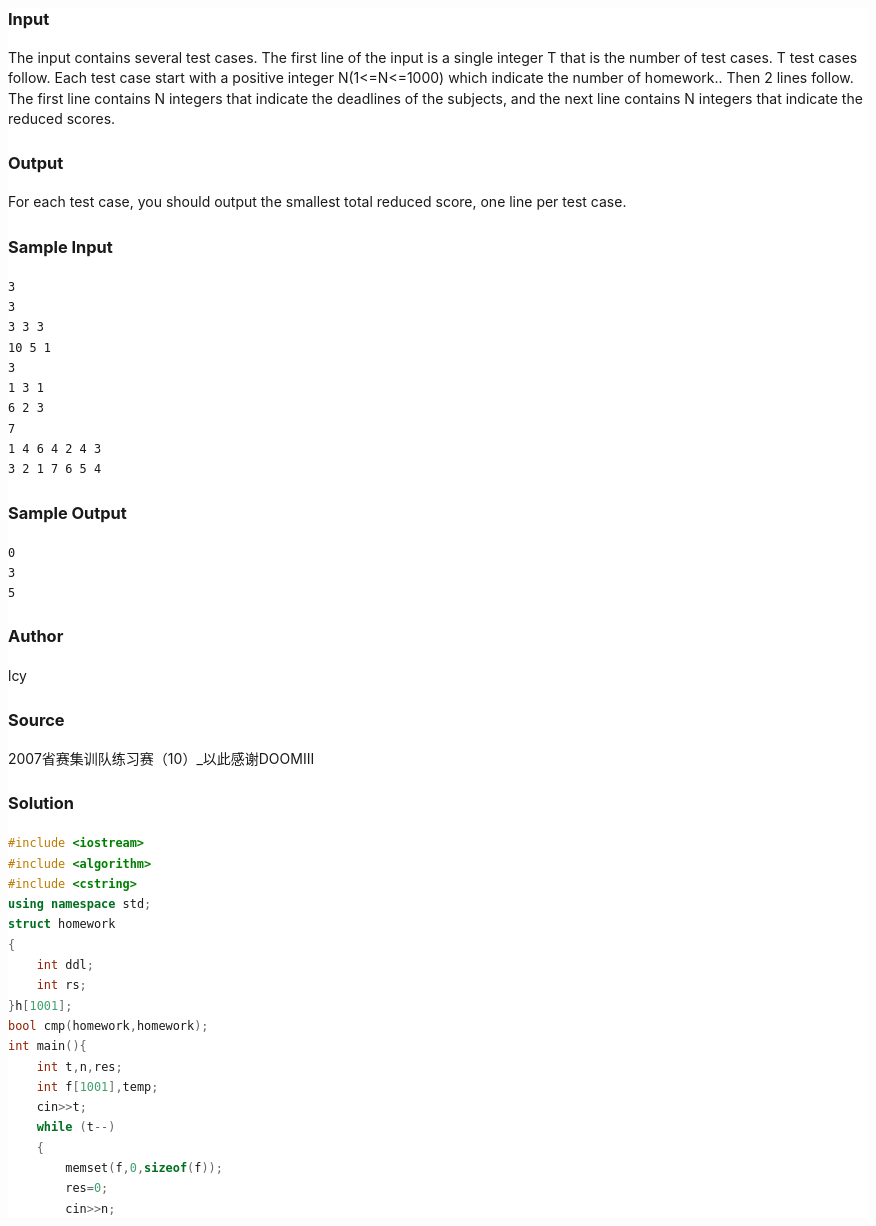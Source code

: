 ### Input

The input contains several test cases. The first line of the input is a single integer T that is the number of test cases. T test cases follow.
Each test case start with a positive integer N(1<=N<=1000) which indicate the number of homework.. Then 2 lines follow. The first line contains N integers that indicate the deadlines of the subjects, and the next line contains N integers that indicate the reduced scores.

### Output

For each test case, you should output the smallest total reduced score, one line per test case.

### Sample Input

```html
3
3
3 3 3
10 5 1
3
1 3 1
6 2 3
7
1 4 6 4 2 4 3
3 2 1 7 6 5 4
```

### Sample Output

```html
0
3
5
```

### Author

lcy

### Source

2007省赛集训队练习赛（10）_以此感谢DOOMIII

### Solution

```c++
#include <iostream>
#include <algorithm>
#include <cstring>
using namespace std;
struct homework
{
    int ddl;
    int rs;
}h[1001];
bool cmp(homework,homework);
int main(){
    int t,n,res;
    int f[1001],temp;
    cin>>t;
    while (t--)
    {
        memset(f,0,sizeof(f));
        res=0;
        cin>>n;
```